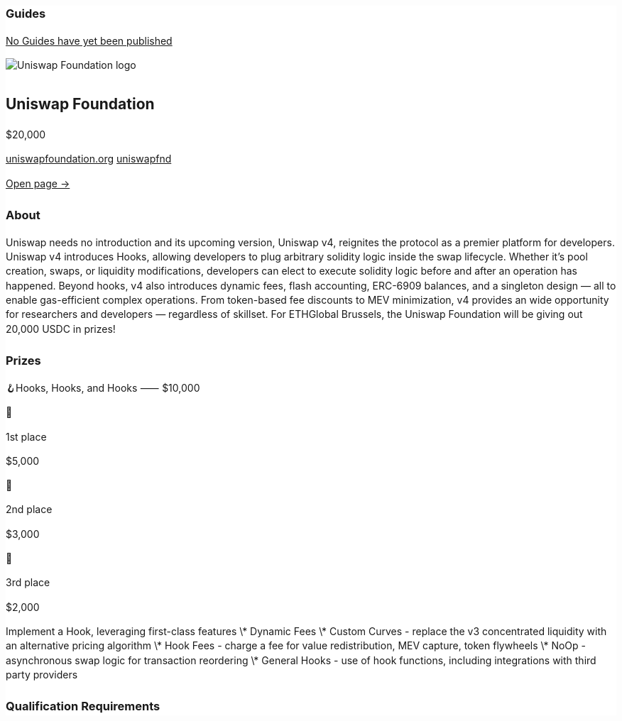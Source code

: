 ### Guides

[No Guides have yet been published](https://ethglobal.com/guides)

![Uniswap Foundation logo](https://ethglobal.b-cdn.net/organizations/026zc/square-logo/default.png)

## Uniswap Foundation

$20,000

[uniswapfoundation.org](https://www.uniswapfoundation.org/) [uniswapfnd](https://twitter.com/UniswapFND)

[Open page →](https://ethglobal.com/events/brussels/prizes/uniswap-foundation)

### About

Uniswap needs no introduction and its upcoming version, Uniswap v4, reignites the protocol as a premier platform for developers. Uniswap v4 introduces Hooks, allowing developers to plug arbitrary solidity logic inside the swap lifecycle. Whether it’s pool creation, swaps, or liquidity modifications, developers can elect to execute solidity logic before and after an operation has happened.
Beyond hooks, v4 also introduces dynamic fees, flash accounting, ERC-6909 balances, and a singleton design — all to enable gas-efficient complex operations.
From token-based fee discounts to MEV minimization, v4 provides an wide opportunity for researchers and developers — regardless of skillset.
For ETHGlobal Brussels, the Uniswap Foundation will be giving out 20,000 USDC in prizes!

### Prizes

🪝Hooks, Hooks, and Hooks ⸺ $10,000

🥇

1st place

$5,000

🥈

2nd place

$3,000

🥉

3rd place

$2,000

Implement a Hook, leveraging first-class features
\\* Dynamic Fees
\\* Custom Curves - replace the v3 concentrated liquidity with an alternative pricing algorithm
\\* Hook Fees - charge a fee for value redistribution, MEV capture, token flywheels
\\* NoOp - asynchronous swap logic for transaction reordering
\\* General Hooks - use of hook functions, including integrations with third party providers

### Qualification Requirements
